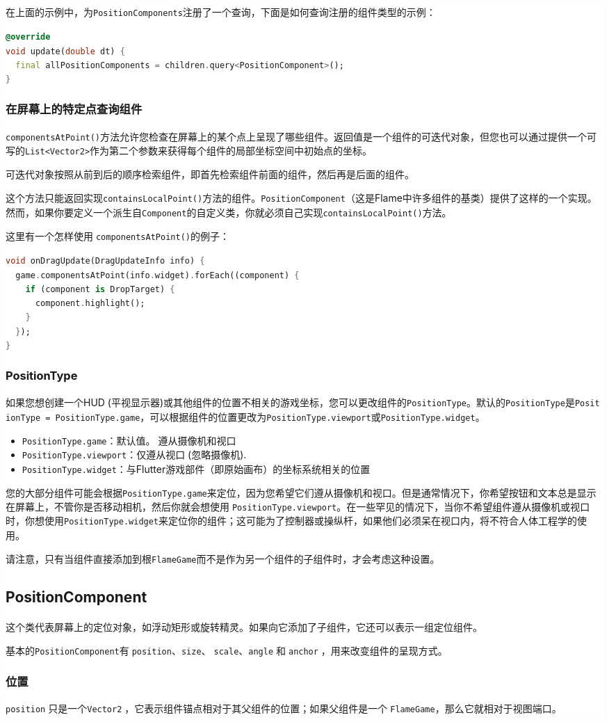 在上面的示例中，为`PositionComponents`注册了一个查询，下面是如何查询注册的组件类型的示例：

```dart
@override
void update(double dt) {
  final allPositionComponents = children.query<PositionComponent>();
}
```

### 在屏幕上的特定点查询组件

`componentsAtPoint()`方法允许您检查在屏幕上的某个点上呈现了哪些组件。返回值是一个组件的可迭代对象，但您也可以通过提供一个可写的`List<Vector2>`作为第二个参数来获得每个组件的局部坐标空间中初始点的坐标。

可迭代对象按照从前到后的顺序检索组件，即首先检索组件前面的组件，然后再是后面的组件。

这个方法只能返回实现`containsLocalPoint()`方法的组件。`PositionComponent`（这是Flame中许多组件的基类）提供了这样的一个实现。然而，如果你要定义一个派生自`Component`的自定义类，你就必须自己实现`containsLocalPoint()`方法。

这里有一个怎样使用 `componentsAtPoint()`的例子：

```dart
void onDragUpdate(DragUpdateInfo info) {
  game.componentsAtPoint(info.widget).forEach((component) {
    if (component is DropTarget) {
      component.highlight();
    }
  });
}
```

### PositionType

如果您想创建一个HUD (平视显示器)或其他组件的位置不相关的游戏坐标，您可以更改组件的`PositionType`。默认的`PositionType`是`PositionType = PositionType.game`，可以根据组件的位置更改为`PositionType.viewport`或`PositionType.widget`。

 - `PositionType.game`：默认值。 遵从摄像机和视口
 - `PositionType.viewport`：仅遵从视口 (忽略摄像机).
 - `PositionType.widget`：与Flutter游戏部件（即原始画布）的坐标系统相关的位置

您的大部分组件可能会根据`PositionType.game`来定位，因为您希望它们遵从摄像机和视口。但是通常情况下，你希望按钮和文本总是显示在屏幕上，不管你是否移动相机，然后你就会想使用 `PositionType.viewport`。在一些罕见的情况下，当你不希望组件遵从摄像机或视口时，你想使用`PositionType.widget`来定位你的组件；这可能为了控制器或操纵杆，如果他们必须呆在视口内，将不符合人体工程学的使用。

请注意，只有当组件直接添加到根`FlameGame`而不是作为另一个组件的子组件时，才会考虑这种设置。

## PositionComponent

这个类代表屏幕上的定位对象，如浮动矩形或旋转精灵。如果向它添加了子组件，它还可以表示一组定位组件。

基本的`PositionComponent`有 `position`、`size`、 `scale`、`angle` 和
`anchor` ，用来改变组件的呈现方式。


### 位置

`position` 只是一个`Vector2` ，它表示组件锚点相对于其父组件的位置；如果父组件是一个 `FlameGame`，那么它就相对于视图端口。
